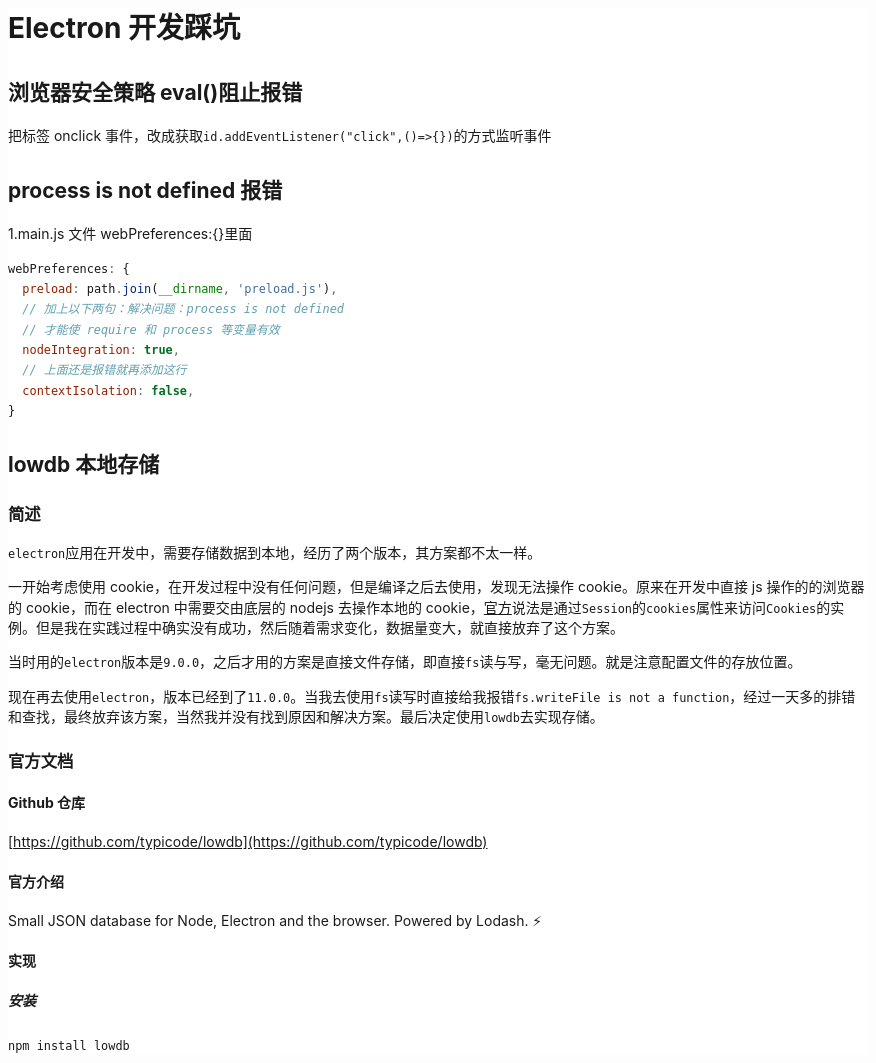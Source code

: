 # Electron 开发踩坑

## 浏览器安全策略 eval()阻止报错

把标签 onclick 事件，改成获取`id.addEventListener("click",()=>{})`的方式监听事件

## process is not defined 报错

1.main.js 文件 webPreferences:{}里面

```js
webPreferences: {
  preload: path.join(__dirname, 'preload.js'),
  // 加上以下两句：解决问题：process is not defined
  // 才能使 require 和 process 等变量有效
  nodeIntegration: true,
  // 上面还是报错就再添加这行
  contextIsolation: false,
}
```

## lowdb 本地存储

### 简述

`electron`应用在开发中，需要存储数据到本地，经历了两个版本，其方案都不太一样。

一开始考虑使用 cookie，在开发过程中没有任何问题，但是编译之后去使用，发现无法操作 cookie。原来在开发中直接 js 操作的的浏览器的 cookie，而在 electron 中需要交由底层的 nodejs 去操作本地的 cookie，[官方](https://www.electronjs.org/docs/api/cookies)说法是通过`Session`的`cookies`属性来访问`Cookies`的实例。但是我在实践过程中确实没有成功，然后随着需求变化，数据量变大，就直接放弃了这个方案。

当时用的`electron`版本是`9.0.0`，之后才用的方案是直接文件存储，即直接`fs`读与写，毫无问题。就是注意配置文件的存放位置。

现在再去使用`electron`，版本已经到了`11.0.0`。当我去使用`fs`读写时直接给我报错`fs.writeFile is not a function`，经过一天多的排错和查找，最终放弃该方案，当然我并没有找到原因和解决方案。最后决定使用`lowdb`去实现存储。

### 官方文档

#### Github 仓库

[https://github.com/typicode/lowdb](https://github.com/typicode/lowdb)

#### 官方介绍

Small JSON database for Node, Electron and the browser. Powered by Lodash. ⚡

#### 实现

##### 安装

```bash
npm install lowdb
```
